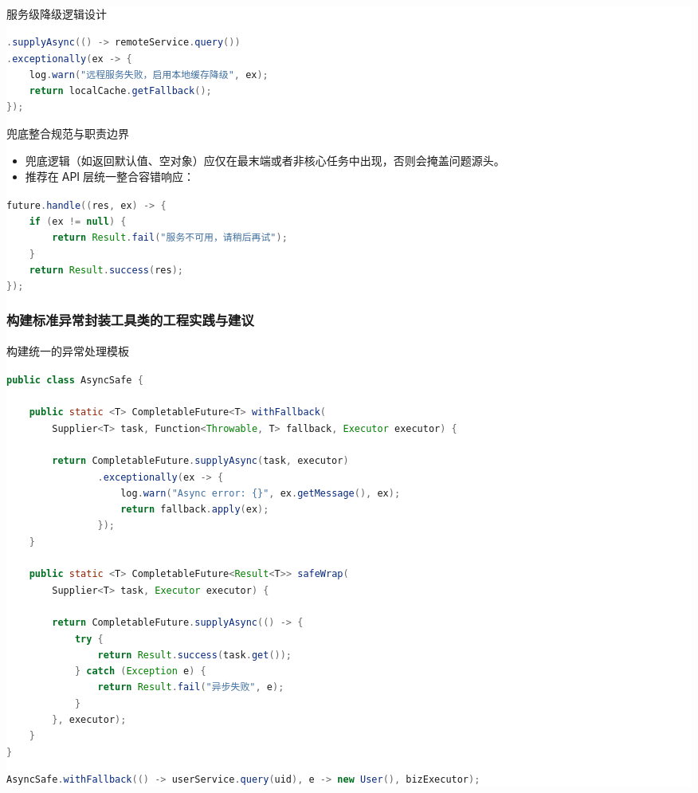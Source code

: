 服务级降级逻辑设计
```java
.supplyAsync(() -> remoteService.query())
.exceptionally(ex -> {
    log.warn("远程服务失败，启用本地缓存降级", ex);
    return localCache.getFallback();
});
```

兜底整合规范与职责边界
- 兜底逻辑（如返回默认值、空对象）应仅在最末端或者非核心任务中出现，否则会掩盖问题源头。
- 推荐在 API 层统一整合容错响应：
```java
future.handle((res, ex) -> {
    if (ex != null) {
        return Result.fail("服务不可用，请稍后再试");
    }
    return Result.success(res);
});
```

### 构建标准异常封装工具类的工程实践与建议

构建统一的异常处理模板
```java
public class AsyncSafe {

    public static <T> CompletableFuture<T> withFallback(
        Supplier<T> task, Function<Throwable, T> fallback, Executor executor) {
        
        return CompletableFuture.supplyAsync(task, executor)
                .exceptionally(ex -> {
                    log.warn("Async error: {}", ex.getMessage(), ex);
                    return fallback.apply(ex);
                });
    }

    public static <T> CompletableFuture<Result<T>> safeWrap(
        Supplier<T> task, Executor executor) {
        
        return CompletableFuture.supplyAsync(() -> {
            try {
                return Result.success(task.get());
            } catch (Exception e) {
                return Result.fail("异步失败", e);
            }
        }, executor);
    }
}
```
```java
AsyncSafe.withFallback(() -> userService.query(uid), e -> new User(), bizExecutor);
```
